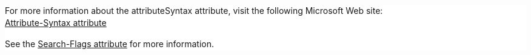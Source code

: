 For more information about the attributeSyntax attribute, visit the following Microsoft Web site:  
[Attribute-Syntax attribute](https://msdn.microsoft.com/library/ms675236%28vs.85%29.aspx)

See the [Search-Flags attribute](https://docs.microsoft.com/windows/win32/adschema/a-searchflags) for more information.
